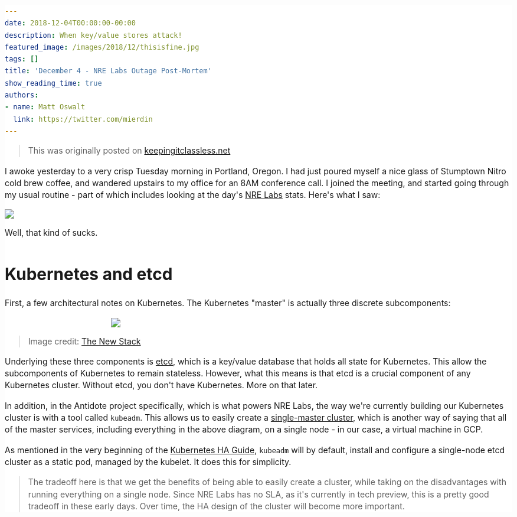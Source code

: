 ```yaml
---
date: 2018-12-04T00:00:00-00:00
description: When key/value stores attack!
featured_image: /images/2018/12/thisisfine.jpg
tags: []
title: 'December 4 - NRE Labs Outage Post-Mortem'
show_reading_time: true
authors:
- name: Matt Oswalt
  link: https://twitter.com/mierdin
---
```


> This was originally posted on [keepingitclassless.net](https://keepingitclassless.net/2018/12/december-4---nre-labs-outage-post-mortem/)

I awoke yesterday to a very crisp Tuesday morning in Portland, Oregon. I had just poured myself a nice glass of Stumptown Nitro cold brew coffee, and wandered upstairs to my office for an 8AM conference call. I joined the meeting, and started going through my usual routine - part of which includes looking at the day's [NRE Labs](https://labs.networkreliability.engineering) stats. Here's what I saw:

<div style="text-align:center;"><a href="/images/2018/12/statsgraph.png"><img src="/images/2018/12/statsgraph.png" style="width: 900px;display: block;margin: 0 auto;" ></a></div>

Well, that kind of sucks.

# Kubernetes and etcd

First, a few architectural notes on Kubernetes. The Kubernetes "master" is actually three discrete subcomponents:

<div style="text-align:center;"><a href="/images/2018/12/k8sarch.png"><img src="/images/2018/12/k8sarch.png" style="width: 500px;display: block;margin: 0 auto;" ></a></div>

> Image credit: [The New Stack](https://thenewstack.io/kubernetes-an-overview/)

Underlying these three components is [etcd](https://coreos.com/etcd/), which is a key/value database that holds all state for Kubernetes. This allow the subcomponents of Kubernetes to remain stateless. However, what this means is that etcd is a crucial component of any Kubernetes cluster. Without etcd, you don't have Kubernetes. More on that later.

In addition, in the Antidote project specifically, which is what powers NRE Labs, the way we're currently building our Kubernetes cluster is with a tool called `kubeadm`. This allows us to easily create a [single-master cluster](https://kubernetes.io/docs/setup/independent/create-cluster-kubeadm/), which is another way of saying that all of the master services, including everything in the above diagram, on a single node - in our case, a virtual machine in GCP.

As mentioned in the very beginning of the [Kubernetes HA Guide](https://kubernetes.io/docs/setup/independent/setup-ha-etcd-with-kubeadm/), `kubeadm` will by default, install and configure a single-node etcd cluster as a static pod, managed by the kubelet. It does this for simplicity.

> The tradeoff here is that we get the benefits of being able to easily create a cluster, while taking on the disadvantages with running everything on a single node. Since NRE Labs has no SLA, as it's currently in tech preview, this is a pretty good tradeoff in these early days. Over time, the HA design of the cluster will become more important.
